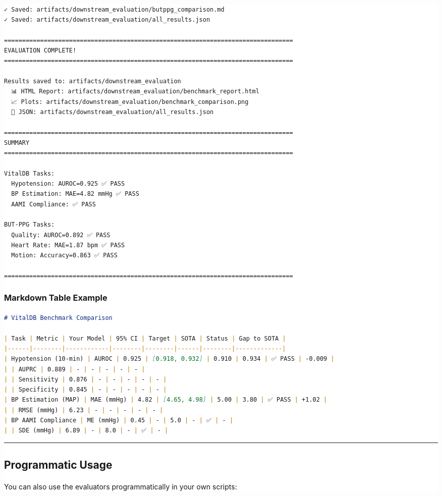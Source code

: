 ```
✓ Saved: artifacts/downstream_evaluation/butppg_comparison.md
✓ Saved: artifacts/downstream_evaluation/all_results.json

================================================================================
EVALUATION COMPLETE!
================================================================================

Results saved to: artifacts/downstream_evaluation
  📊 HTML Report: artifacts/downstream_evaluation/benchmark_report.html
  📈 Plots: artifacts/downstream_evaluation/benchmark_comparison.png
  📄 JSON: artifacts/downstream_evaluation/all_results.json

================================================================================
SUMMARY
================================================================================

VitalDB Tasks:
  Hypotension: AUROC=0.925 ✅ PASS
  BP Estimation: MAE=4.82 mmHg ✅ PASS
  AAMI Compliance: ✅ PASS

BUT-PPG Tasks:
  Quality: AUROC=0.892 ✅ PASS
  Heart Rate: MAE=1.87 bpm ✅ PASS
  Motion: Accuracy=0.863 ✅ PASS

================================================================================
```

### Markdown Table Example

```markdown
# VitalDB Benchmark Comparison

| Task | Metric | Your Model | 95% CI | Target | SOTA | Status | Gap to SOTA |
|------|--------|------------|--------|--------|------|--------|-------------|
| Hypotension (10-min) | AUROC | 0.925 | [0.918, 0.932] | 0.910 | 0.934 | ✅ PASS | -0.009 |
| | AUPRC | 0.889 | - | - | - | - | - |
| | Sensitivity | 0.876 | - | - | - | - | - |
| | Specificity | 0.845 | - | - | - | - | - |
| BP Estimation (MAP) | MAE (mmHg) | 4.82 | [4.65, 4.98] | 5.00 | 3.80 | ✅ PASS | +1.02 |
| | RMSE (mmHg) | 6.23 | - | - | - | - | - |
| BP AAMI Compliance | ME (mmHg) | 0.45 | - | 5.0 | - | ✅ | - |
| | SDE (mmHg) | 6.89 | - | 8.0 | - | ✅ | - |
```

---

## Programmatic Usage

You can also use the evaluators programmatically in your own scripts:
